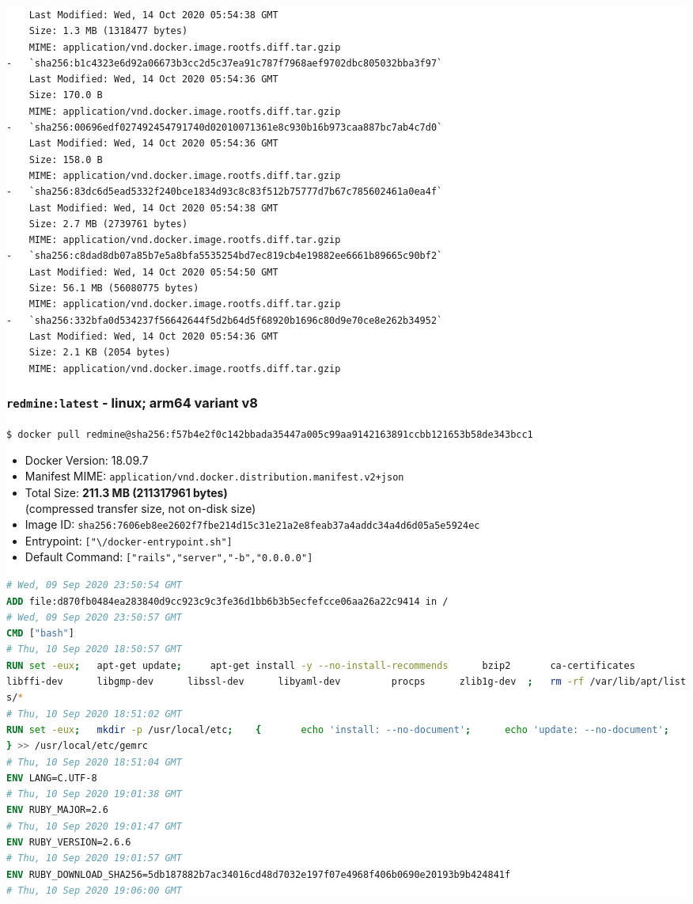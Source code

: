 		Last Modified: Wed, 14 Oct 2020 05:54:38 GMT  
		Size: 1.3 MB (1318477 bytes)  
		MIME: application/vnd.docker.image.rootfs.diff.tar.gzip
	-	`sha256:b1c4323e6d92a06673b3cc2d5c37ea91c787f7968aef9702dbc805032bba3f97`  
		Last Modified: Wed, 14 Oct 2020 05:54:36 GMT  
		Size: 170.0 B  
		MIME: application/vnd.docker.image.rootfs.diff.tar.gzip
	-	`sha256:00696edf027492454791740d02010071361e8c930b16b973caa887bc7ab4c7d0`  
		Last Modified: Wed, 14 Oct 2020 05:54:36 GMT  
		Size: 158.0 B  
		MIME: application/vnd.docker.image.rootfs.diff.tar.gzip
	-	`sha256:83dc6d5ead5332f240bce1834d93c8c83f512b75777d7b67c785602461a0ea4f`  
		Last Modified: Wed, 14 Oct 2020 05:54:38 GMT  
		Size: 2.7 MB (2739761 bytes)  
		MIME: application/vnd.docker.image.rootfs.diff.tar.gzip
	-	`sha256:c8dad8db07a85b7e5a8bfa5535254bd7ec819cb4e19882ee6661b89665c90bf2`  
		Last Modified: Wed, 14 Oct 2020 05:54:50 GMT  
		Size: 56.1 MB (56080775 bytes)  
		MIME: application/vnd.docker.image.rootfs.diff.tar.gzip
	-	`sha256:332bfa0d534237f56642644f5d2b64d5f68920b1696c80d9e70ce8e262b34952`  
		Last Modified: Wed, 14 Oct 2020 05:54:36 GMT  
		Size: 2.1 KB (2054 bytes)  
		MIME: application/vnd.docker.image.rootfs.diff.tar.gzip

### `redmine:latest` - linux; arm64 variant v8

```console
$ docker pull redmine@sha256:f57b4e2f0c142bbada35447a005c99aa9142163891ccbb121653b58de343bcc1
```

-	Docker Version: 18.09.7
-	Manifest MIME: `application/vnd.docker.distribution.manifest.v2+json`
-	Total Size: **211.3 MB (211317961 bytes)**  
	(compressed transfer size, not on-disk size)
-	Image ID: `sha256:7606eb8ee2602f7fbe214d15c31e21a2e8feab37a4addc34a4d6d05a5e5924ec`
-	Entrypoint: `["\/docker-entrypoint.sh"]`
-	Default Command: `["rails","server","-b","0.0.0.0"]`

```dockerfile
# Wed, 09 Sep 2020 23:50:54 GMT
ADD file:d870fb0484ea283840d9cc923c9c3fe36d1bb6b3b5ecfefcce06aa26a22c9414 in / 
# Wed, 09 Sep 2020 23:50:57 GMT
CMD ["bash"]
# Thu, 10 Sep 2020 18:50:57 GMT
RUN set -eux; 	apt-get update; 	apt-get install -y --no-install-recommends 		bzip2 		ca-certificates 		libffi-dev 		libgmp-dev 		libssl-dev 		libyaml-dev 		procps 		zlib1g-dev 	; 	rm -rf /var/lib/apt/lists/*
# Thu, 10 Sep 2020 18:51:02 GMT
RUN set -eux; 	mkdir -p /usr/local/etc; 	{ 		echo 'install: --no-document'; 		echo 'update: --no-document'; 	} >> /usr/local/etc/gemrc
# Thu, 10 Sep 2020 18:51:04 GMT
ENV LANG=C.UTF-8
# Thu, 10 Sep 2020 19:01:38 GMT
ENV RUBY_MAJOR=2.6
# Thu, 10 Sep 2020 19:01:47 GMT
ENV RUBY_VERSION=2.6.6
# Thu, 10 Sep 2020 19:01:57 GMT
ENV RUBY_DOWNLOAD_SHA256=5db187882b7ac34016cd48d7032e197f07e4968f406b0690e20193b9b424841f
# Thu, 10 Sep 2020 19:06:00 GMT
```